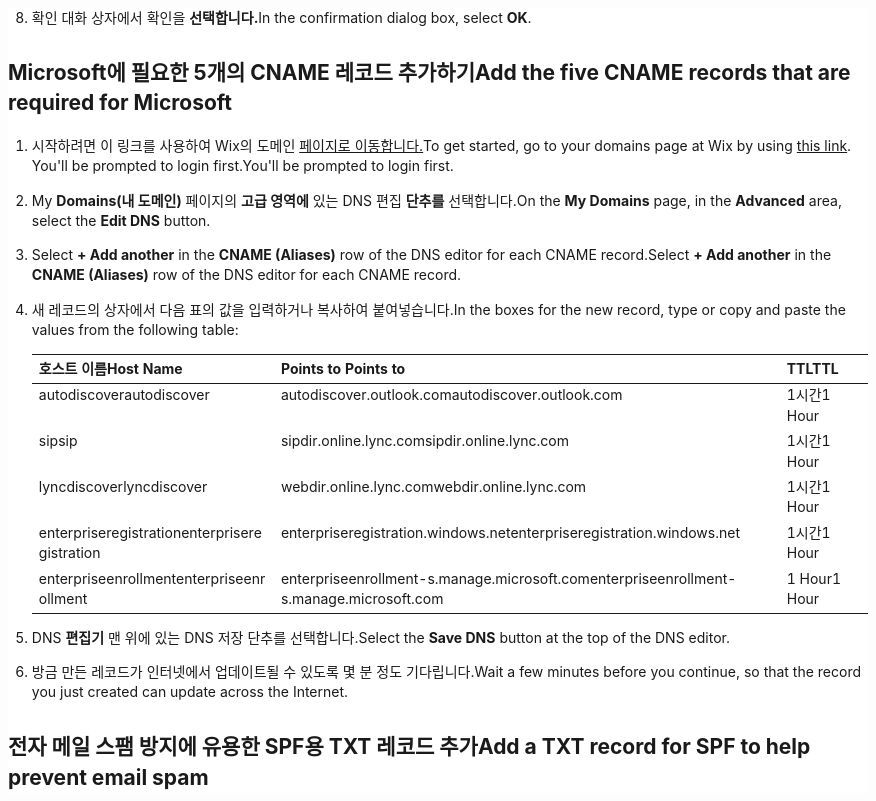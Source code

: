 8. <span data-ttu-id="8b67f-169">확인 대화 상자에서 확인을 **선택합니다.**</span><span class="sxs-lookup"><span data-stu-id="8b67f-169">In the confirmation dialog box, select **OK**.</span></span>
    
    
## <a name="add-the-five-cname-records-that-are-required-for-microsoft"></a><span data-ttu-id="8b67f-170">Microsoft에 필요한 5개의 CNAME 레코드 추가하기</span><span class="sxs-lookup"><span data-stu-id="8b67f-170">Add the five CNAME records that are required for Microsoft</span></span>
<span data-ttu-id="8b67f-171"><a name="BKMK_cname"> </a></span><span class="sxs-lookup"><span data-stu-id="8b67f-171"><a name="BKMK_cname"> </a></span></span>

1. <span data-ttu-id="8b67f-172">시작하려면 이 링크를 사용하여 Wix의 도메인 [페이지로 이동합니다.](https://premium.wix.com/wix/api/mpContainerStaticController#/domains?referralAdditionalInfo=account)</span><span class="sxs-lookup"><span data-stu-id="8b67f-172">To get started, go to your domains page at Wix by using [this link](https://premium.wix.com/wix/api/mpContainerStaticController#/domains?referralAdditionalInfo=account).</span></span> <span data-ttu-id="8b67f-173">You'll be prompted to login first.</span><span class="sxs-lookup"><span data-stu-id="8b67f-173">You'll be prompted to login first.</span></span>
    
2. <span data-ttu-id="8b67f-174">My **Domains(내 도메인)** 페이지의 **고급 영역에** 있는 DNS 편집 **단추를** 선택합니다.</span><span class="sxs-lookup"><span data-stu-id="8b67f-174">On the **My Domains** page, in the **Advanced** area, select the **Edit DNS** button.</span></span> 
    
3. <span data-ttu-id="8b67f-175">Select **+ Add another** in the **CNAME (Aliases)** row of the DNS editor for each CNAME record.</span><span class="sxs-lookup"><span data-stu-id="8b67f-175">Select **+ Add another** in the **CNAME (Aliases)** row of the DNS editor for each CNAME record.</span></span> 
    
4. <span data-ttu-id="8b67f-176">새 레코드의 상자에서 다음 표의 값을 입력하거나 복사하여 붙여넣습니다.</span><span class="sxs-lookup"><span data-stu-id="8b67f-176">In the boxes for the new record, type or copy and paste the values from the following table:</span></span>
    
   | <span data-ttu-id="8b67f-177">호스트 이름</span><span class="sxs-lookup"><span data-stu-id="8b67f-177">Host Name</span></span> | <span data-ttu-id="8b67f-178">Points to </span><span class="sxs-lookup"><span data-stu-id="8b67f-178">Points to</span></span> | <span data-ttu-id="8b67f-179">TTL</span><span class="sxs-lookup"><span data-stu-id="8b67f-179">TTL</span></span> |
   |:-----|:-----|:-----|
   |<span data-ttu-id="8b67f-180">autodiscover</span><span class="sxs-lookup"><span data-stu-id="8b67f-180">autodiscover</span></span>  <br/> |<span data-ttu-id="8b67f-181">autodiscover.outlook.com</span><span class="sxs-lookup"><span data-stu-id="8b67f-181">autodiscover.outlook.com</span></span>  <br/> |<span data-ttu-id="8b67f-182">1시간</span><span class="sxs-lookup"><span data-stu-id="8b67f-182">1 Hour</span></span>  <br/> |
   |<span data-ttu-id="8b67f-183">sip</span><span class="sxs-lookup"><span data-stu-id="8b67f-183">sip</span></span>  <br/> |<span data-ttu-id="8b67f-184">sipdir.online.lync.com</span><span class="sxs-lookup"><span data-stu-id="8b67f-184">sipdir.online.lync.com</span></span>  <br/> |<span data-ttu-id="8b67f-185">1시간</span><span class="sxs-lookup"><span data-stu-id="8b67f-185">1 Hour</span></span> <br/> |
   |<span data-ttu-id="8b67f-186">lyncdiscover</span><span class="sxs-lookup"><span data-stu-id="8b67f-186">lyncdiscover</span></span>  <br/> |<span data-ttu-id="8b67f-187">webdir.online.lync.com</span><span class="sxs-lookup"><span data-stu-id="8b67f-187">webdir.online.lync.com</span></span>   <br/> |<span data-ttu-id="8b67f-188">1시간</span><span class="sxs-lookup"><span data-stu-id="8b67f-188">1 Hour</span></span>  <br/> |
   |<span data-ttu-id="8b67f-189">enterpriseregistration</span><span class="sxs-lookup"><span data-stu-id="8b67f-189">enterpriseregistration</span></span>  <br/> |<span data-ttu-id="8b67f-190">enterpriseregistration.windows.net</span><span class="sxs-lookup"><span data-stu-id="8b67f-190">enterpriseregistration.windows.net</span></span>  <br/> |<span data-ttu-id="8b67f-191">1시간</span><span class="sxs-lookup"><span data-stu-id="8b67f-191">1 Hour</span></span> <br/> |
   |<span data-ttu-id="8b67f-192">enterpriseenrollment</span><span class="sxs-lookup"><span data-stu-id="8b67f-192">enterpriseenrollment</span></span>  <br/> |<span data-ttu-id="8b67f-193">enterpriseenrollment-s.manage.microsoft.com</span><span class="sxs-lookup"><span data-stu-id="8b67f-193">enterpriseenrollment-s.manage.microsoft.com</span></span>  <br/> |<span data-ttu-id="8b67f-194">1 Hour</span><span class="sxs-lookup"><span data-stu-id="8b67f-194">1 Hour</span></span>  <br/> |
   
5. <span data-ttu-id="8b67f-195">DNS **편집기** 맨 위에 있는 DNS 저장 단추를 선택합니다.</span><span class="sxs-lookup"><span data-stu-id="8b67f-195">Select the **Save DNS** button at the top of the DNS editor.</span></span> 
    
6. <span data-ttu-id="8b67f-196">방금 만든 레코드가 인터넷에서 업데이트될 수 있도록 몇 분 정도 기다립니다.</span><span class="sxs-lookup"><span data-stu-id="8b67f-196">Wait a few minutes before you continue, so that the record you just created can update across the Internet.</span></span>
    
    
## <a name="add-a-txt-record-for-spf-to-help-prevent-email-spam"></a><span data-ttu-id="8b67f-197">전자 메일 스팸 방지에 유용한 SPF용 TXT 레코드 추가</span><span class="sxs-lookup"><span data-stu-id="8b67f-197">Add a TXT record for SPF to help prevent email spam</span></span>
<span data-ttu-id="8b67f-198"><a name="BKMK_spf"> </a></span><span class="sxs-lookup"><span data-stu-id="8b67f-198"><a name="BKMK_spf"> </a></span></span>

